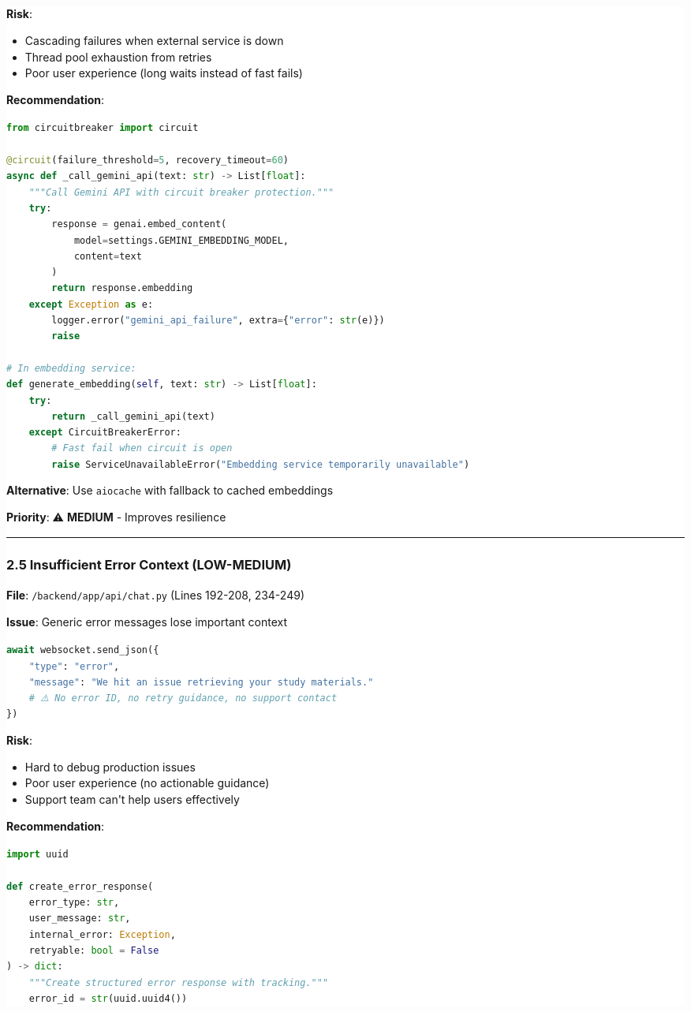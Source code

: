 **Risk**:
- Cascading failures when external service is down
- Thread pool exhaustion from retries
- Poor user experience (long waits instead of fast fails)

**Recommendation**:
```python
from circuitbreaker import circuit

@circuit(failure_threshold=5, recovery_timeout=60)
async def _call_gemini_api(text: str) -> List[float]:
    """Call Gemini API with circuit breaker protection."""
    try:
        response = genai.embed_content(
            model=settings.GEMINI_EMBEDDING_MODEL,
            content=text
        )
        return response.embedding
    except Exception as e:
        logger.error("gemini_api_failure", extra={"error": str(e)})
        raise

# In embedding service:
def generate_embedding(self, text: str) -> List[float]:
    try:
        return _call_gemini_api(text)
    except CircuitBreakerError:
        # Fast fail when circuit is open
        raise ServiceUnavailableError("Embedding service temporarily unavailable")
```

**Alternative**: Use `aiocache` with fallback to cached embeddings

**Priority**: ⚠️ **MEDIUM** - Improves resilience

---

### 2.5 Insufficient Error Context (LOW-MEDIUM)
**File**: `/backend/app/api/chat.py` (Lines 192-208, 234-249)

**Issue**: Generic error messages lose important context
```python
await websocket.send_json({
    "type": "error",
    "message": "We hit an issue retrieving your study materials."
    # ⚠️ No error ID, no retry guidance, no support contact
})
```

**Risk**:
- Hard to debug production issues
- Poor user experience (no actionable guidance)
- Support team can't help users effectively

**Recommendation**:
```python
import uuid

def create_error_response(
    error_type: str,
    user_message: str,
    internal_error: Exception,
    retryable: bool = False
) -> dict:
    """Create structured error response with tracking."""
    error_id = str(uuid.uuid4())

```